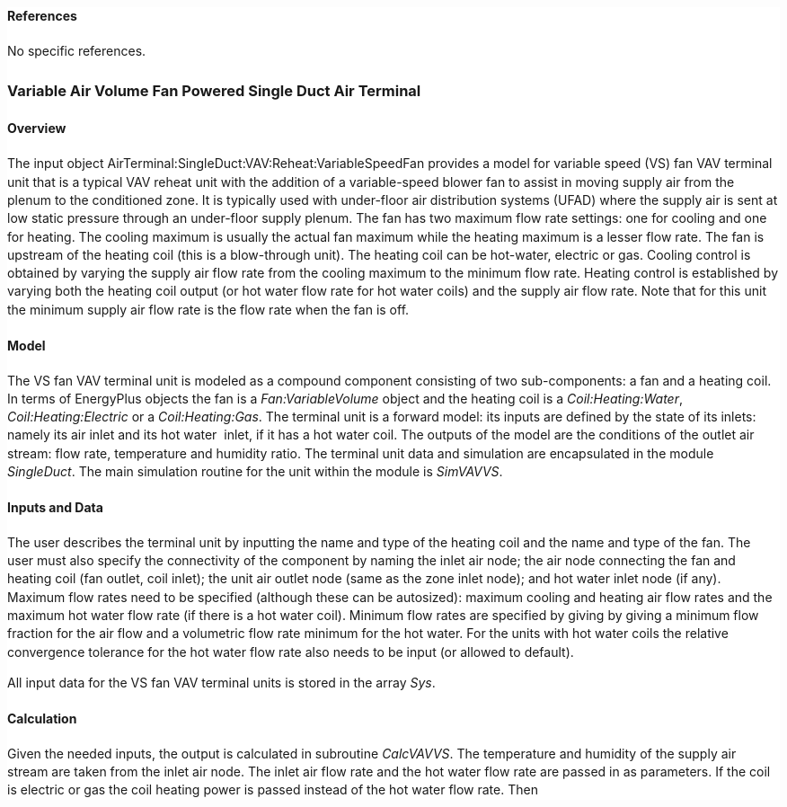 #### References

No specific references.

### Variable Air Volume Fan Powered Single Duct Air Terminal

#### Overview

The input object AirTerminal:SingleDuct:VAV:Reheat:VariableSpeedFan provides a model for variable speed (VS) fan VAV terminal unit that is a typical VAV reheat unit with the addition of a variable-speed blower fan to assist in moving supply air from the plenum to the conditioned zone. It is typically used with under-floor air distribution systems (UFAD) where the supply air is sent at low static pressure through an under-floor supply plenum. The fan has two maximum flow rate settings: one for cooling and one for heating. The cooling maximum is usually the actual fan maximum while the heating maximum is a lesser flow rate. The fan is upstream of the heating coil (this is a blow-through unit). The heating coil can be hot-water, electric or gas. Cooling control is obtained by varying the supply air flow rate from the cooling maximum to the minimum flow rate. Heating control is established by varying both the heating coil output (or hot water flow rate for hot water coils) and the supply air flow rate. Note that for this unit the minimum supply air flow rate is the flow rate when the fan is off.

#### Model

The VS fan VAV terminal unit is modeled as a compound component consisting of two sub-components: a fan and a heating coil. In terms of EnergyPlus objects the fan is a *Fan:VariableVolume* object and the heating coil is a *Coil:Heating:Water*, *Coil:Heating:Electric* or a *Coil:Heating:Gas*. The terminal unit is a forward model: its inputs are defined by the state of its inlets: namely its air inlet and its hot water  inlet, if it has a hot water coil. The outputs of the model are the conditions of the outlet air stream: flow rate, temperature and humidity ratio. The terminal unit data and simulation are encapsulated in the module *SingleDuct*. The main simulation routine for the unit within the module is *SimVAVVS*.

#### Inputs and Data

The user describes the terminal unit by inputting the name and type of the heating coil and the name and type of the fan. The user must also specify the connectivity of the component by naming the inlet air node; the air node connecting the fan and heating coil (fan outlet, coil inlet); the unit air outlet node (same as the zone inlet node); and hot water inlet node (if any). Maximum flow rates need to be specified (although these can be autosized): maximum cooling and heating air flow rates and the maximum hot water flow rate (if there is a hot water coil). Minimum flow rates are specified by giving by giving a minimum flow fraction for the air flow and a volumetric flow rate minimum for the hot water. For the units with hot water coils the relative convergence tolerance for the hot water flow rate also needs to be input (or allowed to default).

All input data for the VS fan VAV terminal units is stored in the array *Sys*.

#### Calculation

Given the needed inputs, the output is calculated in subroutine *CalcVAVVS*. The temperature and humidity of the supply air stream are taken from the inlet air node. The inlet air flow rate and the hot water flow rate are passed in as parameters. If the coil is electric or gas the coil heating power is passed instead of the hot water flow rate. Then
